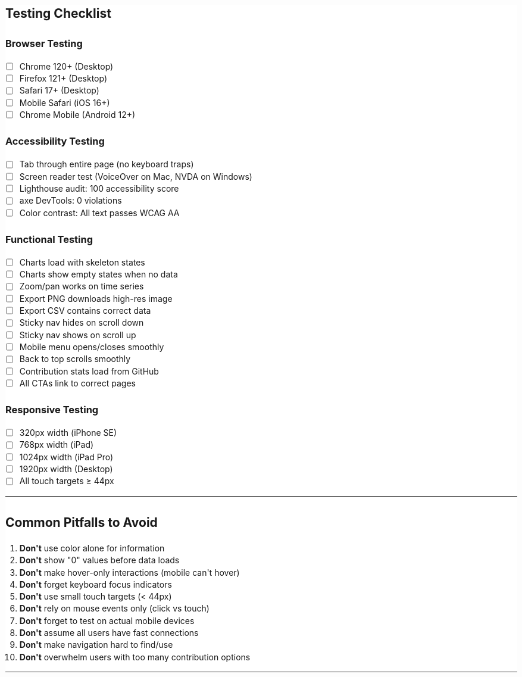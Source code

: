 ## Testing Checklist

### Browser Testing
- [ ] Chrome 120+ (Desktop)
- [ ] Firefox 121+ (Desktop)
- [ ] Safari 17+ (Desktop)
- [ ] Mobile Safari (iOS 16+)
- [ ] Chrome Mobile (Android 12+)

### Accessibility Testing
- [ ] Tab through entire page (no keyboard traps)
- [ ] Screen reader test (VoiceOver on Mac, NVDA on Windows)
- [ ] Lighthouse audit: 100 accessibility score
- [ ] axe DevTools: 0 violations
- [ ] Color contrast: All text passes WCAG AA

### Functional Testing
- [ ] Charts load with skeleton states
- [ ] Charts show empty states when no data
- [ ] Zoom/pan works on time series
- [ ] Export PNG downloads high-res image
- [ ] Export CSV contains correct data
- [ ] Sticky nav hides on scroll down
- [ ] Sticky nav shows on scroll up
- [ ] Mobile menu opens/closes smoothly
- [ ] Back to top scrolls smoothly
- [ ] Contribution stats load from GitHub
- [ ] All CTAs link to correct pages

### Responsive Testing
- [ ] 320px width (iPhone SE)
- [ ] 768px width (iPad)
- [ ] 1024px width (iPad Pro)
- [ ] 1920px width (Desktop)
- [ ] All touch targets ≥ 44px

---

## Common Pitfalls to Avoid

1. **Don't** use color alone for information
2. **Don't** show "0" values before data loads
3. **Don't** make hover-only interactions (mobile can't hover)
4. **Don't** forget keyboard focus indicators
5. **Don't** use small touch targets (< 44px)
6. **Don't** rely on mouse events only (click vs touch)
7. **Don't** forget to test on actual mobile devices
8. **Don't** assume all users have fast connections
9. **Don't** make navigation hard to find/use
10. **Don't** overwhelm users with too many contribution options

---